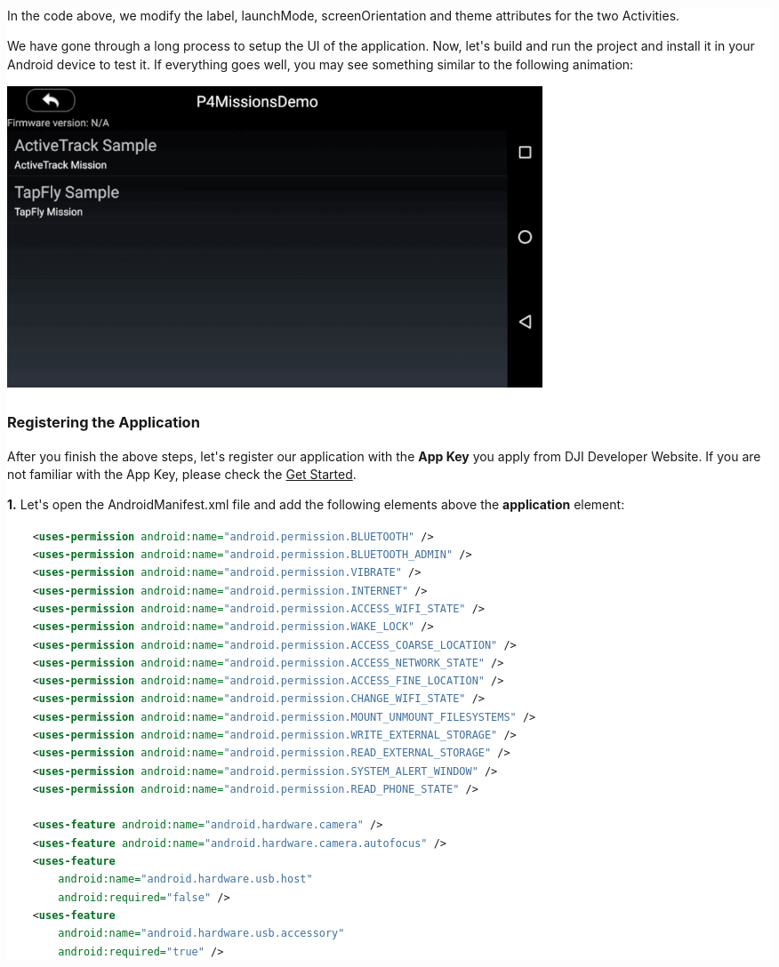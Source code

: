 In the code above, we modify the label, launchMode, screenOrientation and theme attributes for the two Activities.

We have gone through a long process to setup the UI of the application. Now, let's build and run the project and install it in your Android device to test it. If everything goes well, you may see something similar to the following animation:

<img src="../../images/tutorials-and-samples/Android/Phantom4Missions/uiTest.gif" width=70%>

### Registering the Application

After you finish the above steps, let's register our application with the **App Key** you apply from DJI Developer Website. If you are not familiar with the App Key, please check the [Get Started](../quick-start/index.html).

**1.** Let's open the AndroidManifest.xml file and add the following elements above the **application** element:

~~~xml
    <uses-permission android:name="android.permission.BLUETOOTH" />
    <uses-permission android:name="android.permission.BLUETOOTH_ADMIN" />
    <uses-permission android:name="android.permission.VIBRATE" />
    <uses-permission android:name="android.permission.INTERNET" />
    <uses-permission android:name="android.permission.ACCESS_WIFI_STATE" />
    <uses-permission android:name="android.permission.WAKE_LOCK" />
    <uses-permission android:name="android.permission.ACCESS_COARSE_LOCATION" />
    <uses-permission android:name="android.permission.ACCESS_NETWORK_STATE" />
    <uses-permission android:name="android.permission.ACCESS_FINE_LOCATION" />
    <uses-permission android:name="android.permission.CHANGE_WIFI_STATE" />
    <uses-permission android:name="android.permission.MOUNT_UNMOUNT_FILESYSTEMS" />
    <uses-permission android:name="android.permission.WRITE_EXTERNAL_STORAGE" />
    <uses-permission android:name="android.permission.READ_EXTERNAL_STORAGE" />
    <uses-permission android:name="android.permission.SYSTEM_ALERT_WINDOW" />
    <uses-permission android:name="android.permission.READ_PHONE_STATE" />

    <uses-feature android:name="android.hardware.camera" />
    <uses-feature android:name="android.hardware.camera.autofocus" />
    <uses-feature
        android:name="android.hardware.usb.host"
        android:required="false" />
    <uses-feature
        android:name="android.hardware.usb.accessory"
        android:required="true" />
~~~